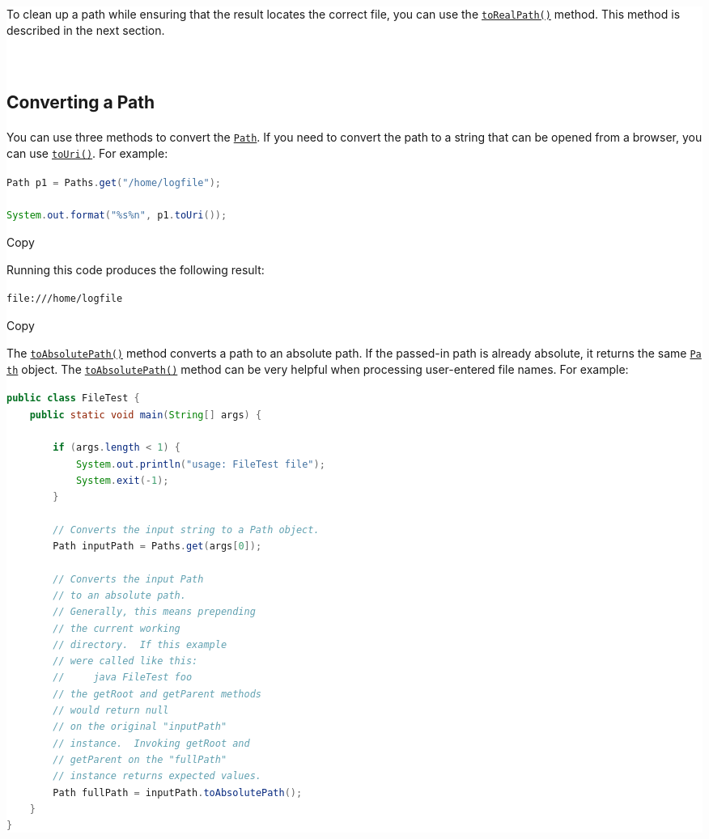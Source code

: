 To clean up a path while ensuring that the result locates the correct file, you can use the [`toRealPath()`](https://docs.oracle.com/en/java/javase/22/docs/api/java.base/java/nio/file/Path.html#toRealPath(java.nio.file.LinkOption...)) method. This method is described in the next section.

 

## Converting a Path

You can use three methods to convert the [`Path`](https://docs.oracle.com/en/java/javase/22/docs/api/java.base/java/nio/file/Path.html). If you need to convert the path to a string that can be opened from a browser, you can use [`toUri()`](https://docs.oracle.com/en/java/javase/22/docs/api/java.base/java/nio/file/Path.html#toUri()). For example:

```java
Path p1 = Paths.get("/home/logfile");

System.out.format("%s%n", p1.toUri());
```

Copy

Running this code produces the following result:

```shell
file:///home/logfile
```

Copy

The [`toAbsolutePath()`](https://docs.oracle.com/en/java/javase/22/docs/api/java.base/java/nio/file/Path.html#toAbsolutePath()) method converts a path to an absolute path. If the passed-in path is already absolute, it returns the same [`Path`](https://docs.oracle.com/en/java/javase/22/docs/api/java.base/java/nio/file/Path.html) object. The [`toAbsolutePath()`](https://docs.oracle.com/en/java/javase/22/docs/api/java.base/java/nio/file/Path.html#toAbsolutePath()) method can be very helpful when processing user-entered file names. For example:

```java
public class FileTest {
    public static void main(String[] args) {

        if (args.length < 1) {
            System.out.println("usage: FileTest file");
            System.exit(-1);
        }

        // Converts the input string to a Path object.
        Path inputPath = Paths.get(args[0]);

        // Converts the input Path
        // to an absolute path.
        // Generally, this means prepending
        // the current working
        // directory.  If this example
        // were called like this:
        //     java FileTest foo
        // the getRoot and getParent methods
        // would return null
        // on the original "inputPath"
        // instance.  Invoking getRoot and
        // getParent on the "fullPath"
        // instance returns expected values.
        Path fullPath = inputPath.toAbsolutePath();
    }
}
```
